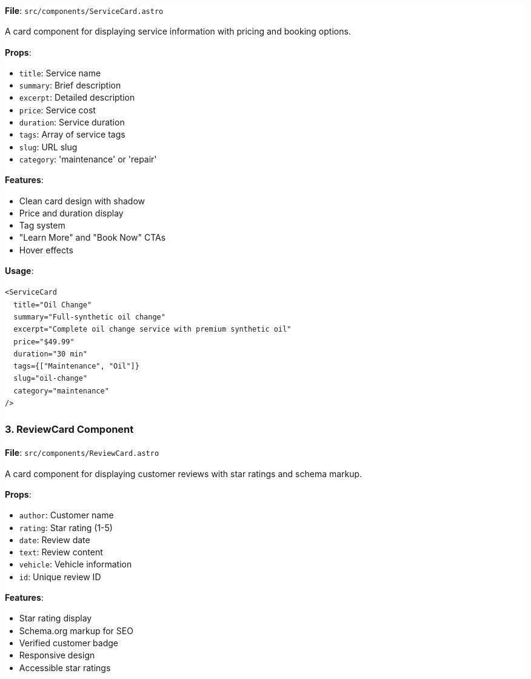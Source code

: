 **File**: `src/components/ServiceCard.astro`

A card component for displaying service information with pricing and booking options.

**Props**:

- `title`: Service name
- `summary`: Brief description
- `excerpt`: Detailed description
- `price`: Service cost
- `duration`: Service duration
- `tags`: Array of service tags
- `slug`: URL slug
- `category`: 'maintenance' or 'repair'

**Features**:

- Clean card design with shadow
- Price and duration display
- Tag system
- "Learn More" and "Book Now" CTAs
- Hover effects

**Usage**:

```astro
<ServiceCard
  title="Oil Change"
  summary="Full-synthetic oil change"
  excerpt="Complete oil change service with premium synthetic oil"
  price="$49.99"
  duration="30 min"
  tags={["Maintenance", "Oil"]}
  slug="oil-change"
  category="maintenance"
/>
```

### 3. ReviewCard Component

**File**: `src/components/ReviewCard.astro`

A card component for displaying customer reviews with star ratings and schema markup.

**Props**:

- `author`: Customer name
- `rating`: Star rating (1-5)
- `date`: Review date
- `text`: Review content
- `vehicle`: Vehicle information
- `id`: Unique review ID

**Features**:

- Star rating display
- Schema.org markup for SEO
- Verified customer badge
- Responsive design
- Accessible star ratings
